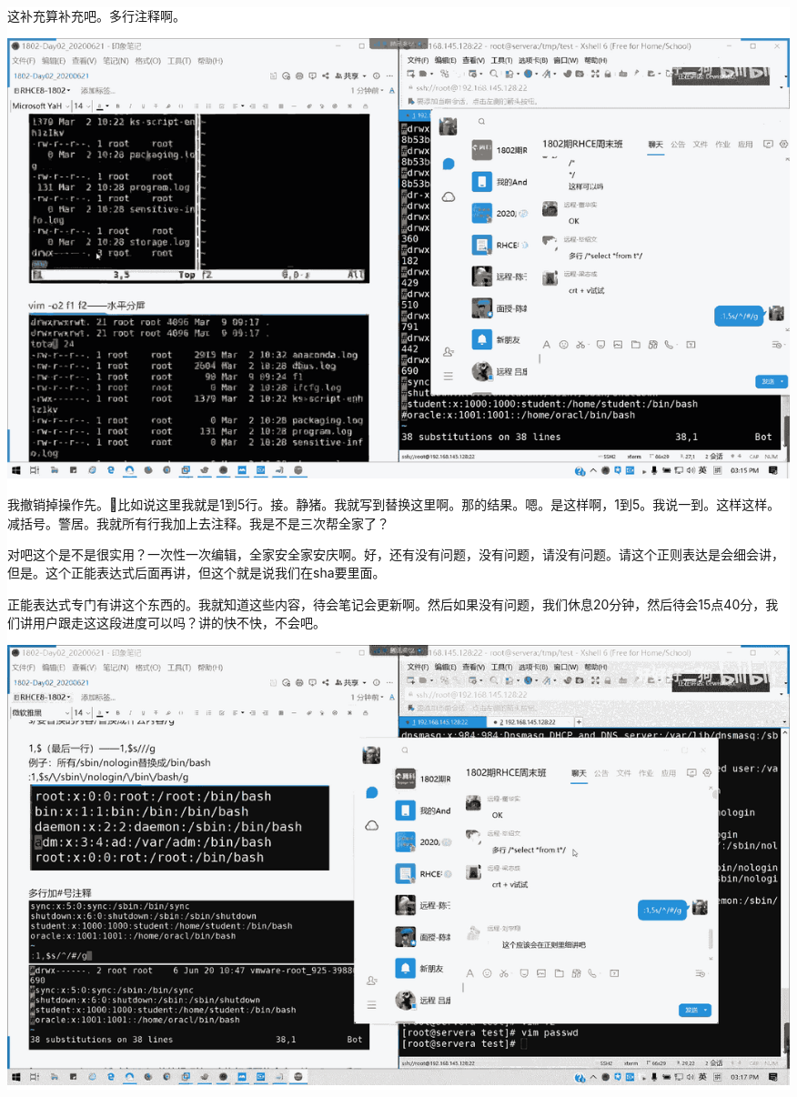 这补充算补充吧。多行注释啊。

![](img/0cf8639cb7eced62188608bfa7d4c96a_157.png)

我撤销掉操作先。🎼比如说这里我就是1到5行。接。静猪。我就写到替换这里啊。那的结果。嗯。是这样啊，1到5。我说一到。这样这样。减括号。警居。我就所有行我加上去注释。我是不是三次帮全家了？

对吧这个是不是很实用？一次性一次编辑，全家安全家安庆啊。好，还有没有问题，没有问题，请没有问题。请这个正则表达是会细会讲，但是。这个正能表达式后面再讲，但这个就是说我们在sha要里面。

正能表达式专门有讲这个东西的。我就知道这些内容，待会笔记会更新啊。然后如果没有问题，我们休息20分钟，然后待会15点40分，我们讲用户跟走这这段进度可以吗？讲的快不快，不会吧。



![](img/0cf8639cb7eced62188608bfa7d4c96a_159.png)
